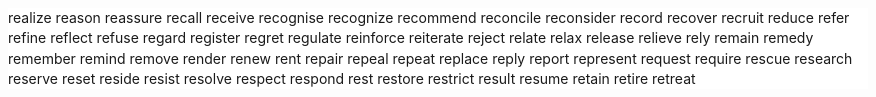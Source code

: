 realize
reason
reassure
recall
receive
recognise
recognize
recommend
reconcile
reconsider
record
recover
recruit
reduce
refer
refine
reflect
refuse
regard
register
regret
regulate
reinforce
reiterate
reject
relate
relax
release
relieve
rely
remain
remedy
remember
remind
remove
render
renew
rent
repair
repeal
repeat
replace
reply
report
represent
request
require
rescue
research
reserve
reset
reside
resist
resolve
respect
respond
rest
restore
restrict
result
resume
retain
retire
retreat